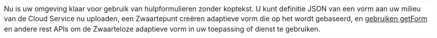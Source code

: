 Nu is uw omgeving klaar voor gebruik van hulpformulieren zonder koptekst. U kunt definitie JSON van een vorm aan uw milieu van de Cloud Service nu uploaden, een Zwaartepunt creëren adaptieve vorm die op het wordt gebaseerd, en [ gebruiken getForm ](https://opensource.adobe.com/aem-forms-af-runtime/api/#tag/Get-Form-Definition/operation/getForm) en andere rest APIs om de Zwaarteloze adaptieve vorm in uw toepassing of dienst te gebruiken.
